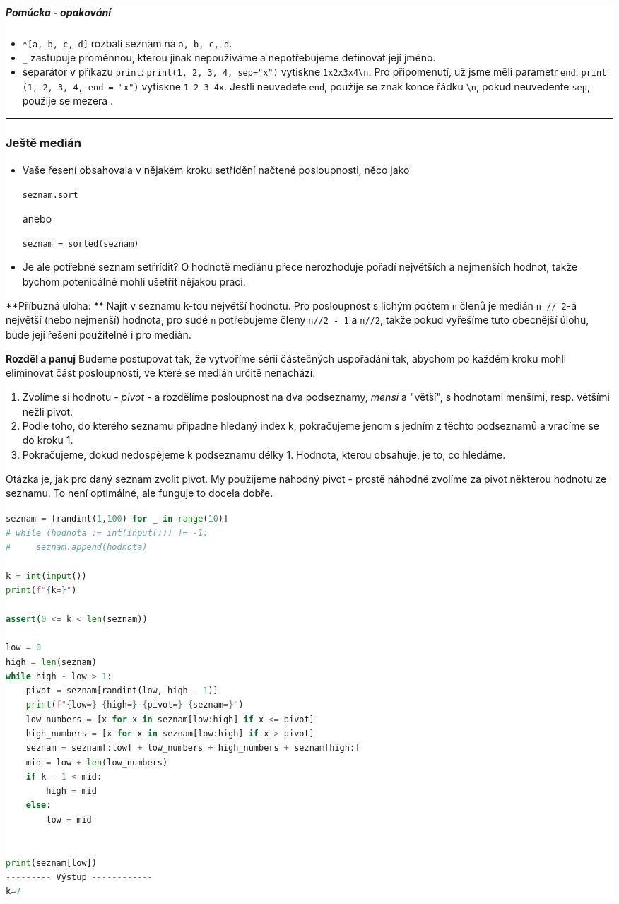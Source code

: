 ##### Pomůcka - opakování

- `*[a, b, c, d]` rozbalí seznam na `a, b, c, d`. 
- `_` zastupuje proměnnou, kterou jinak nepoužíváme a nepotřebujeme definovat její jméno.
- separátor v příkazu `print`: `print(1, 2, 3, 4, sep="x")` vytiskne `1x2x3x4\n`. Pro připomenutí, už jsme měli parametr `end`: `print(1, 2, 3, 4, end = "x")` vytiskne `1 2 3 4x`. Jestli neuvedete `end`, použije se znak konce řádku `\n`, pokud neuvedente `sep`, použije se mezera .

------

### Ještě medián

- Vaše řesení obsahovala v nějakém kroku setřídění načtené posloupnosti, něco jako 

  `seznam.sort`

  anebo

  `seznam = sorted(seznam)`

- Je ale potřebné seznam setřrídit? O hodnotě mediánu přece nerozhoduje pořadí největších a nejmenších hodnot, takže bychom potenicálně mohli ušetřit nějakou práci. 

**Příbuzná úloha: ** Najít v seznamu k-tou největší hodnotu. Pro posloupnost s lichým počtem `n` členů  je medián `n // 2`-á největší (nebo nejmenší) hodnota, pro sudé `n` potřebujeme členy `n//2 - 1` a `n//2`, takže pokud vyřešíme tuto obecnější úlohu, bude její řešení použitelné i pro medián. 

**Rozděl a panuj** Budeme postupovat tak, že vytvoříme sérii částečných uspořádání tak, abychom po každém kroku mohli eliminovat část posloupnosti, ve které se medián určitě nenachází. 

1. Zvolíme si hodnotu - *pivot* - a rozdělíme posloupnost na dva podseznamy, *mensí* a "větší",  s hodnotami menšími, resp. většími nežli pivot.
2. Podle toho, do kterého seznamu připadne hledaný index k, pokračujeme jenom s jedním z těchto podseznamů a vracíme se do kroku 1. 
3. Pokračujeme, dokud nedospějeme k podseznamu délky 1. Hodnota, kterou obsahuje, je to, co hledáme. 

Otázka je, jak pro daný seznam zvolit pivot. My použijeme náhodný pivot - prostě náhodně zvolíme za pivot některou hodnotu ze seznamu. To není optimálné, ale funguje to docela dobře. 

```python
seznam = [randint(1,100) for _ in range(10)]
# while (hodnota := int(input())) != -1:
#     seznam.append(hodnota)

k = int(input())
print(f"{k=}")

assert(0 <= k < len(seznam))

low = 0
high = len(seznam)
while high - low > 1:
    pivot = seznam[randint(low, high - 1)]
    print(f"{low=} {high=} {pivot=} {seznam=}")
    low_numbers = [x for x in seznam[low:high] if x <= pivot]
    high_numbers = [x for x in seznam[low:high] if x > pivot]
    seznam = seznam[:low] + low_numbers + high_numbers + seznam[high:]
    mid = low + len(low_numbers)
    if k - 1 < mid:
        high = mid
    else:
        low = mid


print(seznam[low])
--------- Výstup ------------
k=7
```